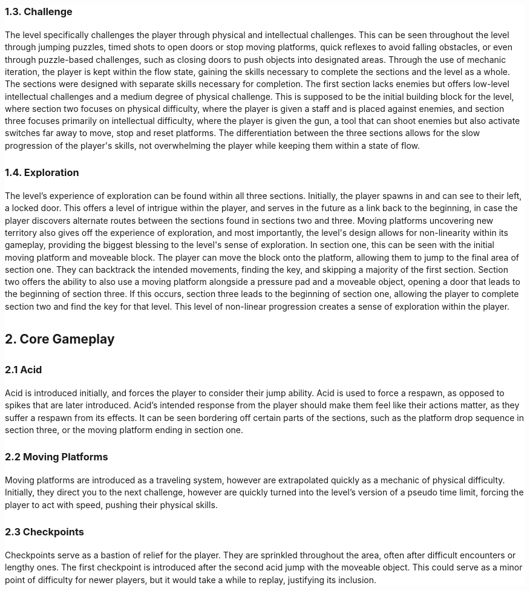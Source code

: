 ### 1.3. Challenge
The level specifically challenges the player through physical and intellectual challenges. This can be seen throughout the level through jumping puzzles, timed shots to open doors or stop moving platforms, quick reflexes to avoid falling obstacles, or even through puzzle-based challenges, such as closing doors to push objects into designated areas. Through the use of mechanic iteration, the player is kept within the flow state, gaining the skills necessary to complete the sections and the level as a whole. The sections were designed with separate skills necessary for completion. The first section lacks enemies but offers low-level intellectual challenges and a medium degree of physical challenge. This is supposed to be the initial building block for the level, where section two focuses on physical difficulty, where the player is given a staff and is placed against enemies, and section three focuses primarily on intellectual difficulty, where the player is given the gun, a tool that can shoot enemies but also activate switches far away to move, stop and reset platforms. The differentiation between the three sections allows for the slow progression of the player's skills, not overwhelming the player while keeping them within a state of flow.

### 1.4. Exploration
The level’s experience of exploration can be found within all three sections. Initially, the player spawns in and can see to their left, a locked door. This offers a level of intrigue within the player, and serves in the future as a link back to the beginning, in case the player discovers alternate routes between the sections found in sections two and three. Moving platforms uncovering new territory also gives off the experience of exploration, and most importantly, the level's design allows for non-linearity within its gameplay, providing the biggest blessing to the level's sense of exploration. In section one, this can be seen with the initial moving platform and moveable block. The player can move the block onto the platform, allowing them to jump to the final area of section one. They can backtrack the intended movements, finding the key, and skipping a majority of the first section. Section two offers the ability to also use a moving platform alongside a pressure pad and a moveable object, opening a door that leads to the beginning of section three. If this occurs, section three leads to the beginning of section one, allowing the player to complete section two and find the key for that level. This level of non-linear progression creates a sense of exploration within the player.

## 2. Core Gameplay
### 2.1 Acid
Acid is introduced initially, and forces the player to consider their jump ability. Acid is used to force a respawn, as opposed to spikes that are later introduced. Acid’s intended response from the player should make them feel like their actions matter, as they suffer a respawn from its effects. It can be seen bordering off certain parts of the sections, such as the platform drop sequence in section three, or the moving platform ending in section one.

### 2.2 Moving Platforms
Moving platforms are introduced as a traveling system, however are extrapolated quickly as a mechanic of physical difficulty. Initially, they direct you to the next challenge, however are quickly turned into the level’s version of a pseudo time limit, forcing the player to act with speed, pushing their physical skills.

### 2.3 Checkpoints
Checkpoints serve as a bastion of relief for the player. They are sprinkled throughout the area, often after difficult encounters or lengthy ones. The first checkpoint is introduced after the second acid jump with the moveable object. This could serve as a minor point of difficulty for newer players, but it would take a while to replay, justifying its inclusion.
